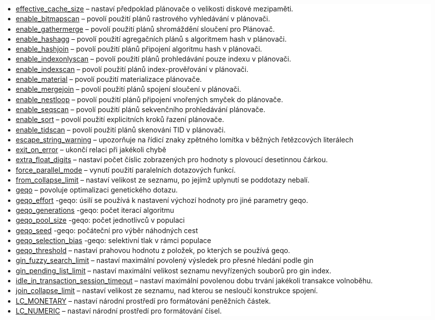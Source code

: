 * [effective_cache_size](https://www.postgresql.org/docs/current/runtime-config-query.html#GUC-EFFECTIVE-CACHE-SIZE) – nastaví předpoklad plánovače o velikosti diskové mezipaměti.
* [enable_bitmapscan](https://www.postgresql.org/docs/current/runtime-config-query.html#GUC-ENABLE-BITMAPSCAN) – povolí použití plánů rastrového vyhledávání v plánovači.
* [enable_gathermerge](https://www.postgresql.org/docs/current/runtime-config-query.html#GUC-ENABLE-GATHERMERGE) – povolí použití plánů shromáždění sloučení pro Plánovač.
* [enable_hashagg](https://www.postgresql.org/docs/current/runtime-config-query.html#GUC-ENABLE-HASHAGG) – povolí použití agregačních plánů s algoritmem hash v plánovači.
* [enable_hashjoin](https://www.postgresql.org/docs/current/runtime-config-query.html#GUC-ENABLE-HASHJOIN) – povolí použití plánů připojení algoritmu hash v plánovači.
* [enable_indexonlyscan](https://www.postgresql.org/docs/current/runtime-config-query.html#GUC-ENABLE-INDEXONLYSCAN) – povolí použití plánů prohledávání pouze indexu v plánovači.
* [enable_indexscan](https://www.postgresql.org/docs/current/runtime-config-query.html#GUC-ENABLE-INDEXSCAN) – povolí použití plánů index-prověřování v plánovači.
* [enable_material](https://www.postgresql.org/docs/current/runtime-config-query.html#GUC-ENABLE-MATERIAL) – povolí použití materializace plánovače.
* [enable_mergejoin](https://www.postgresql.org/docs/current/runtime-config-query.html#GUC-ENABLE-MERGEJOIN) – povolí použití plánů spojení sloučení v plánovači.
* [enable_nestloop](https://www.postgresql.org/docs/current/runtime-config-query.html#GUC-ENABLE-NESTLOOP) – povolí použití plánů připojení vnořených smyček do plánovače.
* [enable_seqscan](https://www.postgresql.org/docs/current/runtime-config-query.html#GUC-ENABLE-SEQSCAN) – povolí použití plánů sekvenčního prohledávání plánovače.
* [enable_sort](https://www.postgresql.org/docs/current/runtime-config-query.html#GUC-ENABLE-SORT) – povolí použití explicitních kroků řazení plánovače.
* [enable_tidscan](https://www.postgresql.org/docs/current/runtime-config-query.html#GUC-ENABLE-TIDSCAN) – povolí použití plánů skenování TID v plánovači.
* [escape_string_warning](https://www.postgresql.org/docs/current/runtime-config-compatible.html#GUC-ESCAPE-STRING-WARNING) – upozorňuje na řídicí znaky zpětného lomítka v běžných řetězcových literálech
* [exit_on_error](https://www.postgresql.org/docs/current/runtime-config-error-handling.html#GUC-EXIT-ON-ERROR) – ukončí relaci při jakékoli chybě
* [extra_float_digits](https://www.postgresql.org/docs/current/runtime-config-client.html#GUC-EXTRA-FLOAT-DIGITS) – nastaví počet číslic zobrazených pro hodnoty s plovoucí desetinnou čárkou.
* [force_parallel_mode](https://www.postgresql.org/docs/current/runtime-config-query.html#GUC-FORCE-PARALLEL-MODE) – vynutí použití paralelních dotazových funkcí.
* [from_collapse_limit](https://www.postgresql.org/docs/current/runtime-config-query.html#GUC-FROM-COLLAPSE-LIMIT) – nastaví velikost ze seznamu, po jejímž uplynutí se poddotazy nebalí.
* [geqo](https://www.postgresql.org/docs/current/runtime-config-query.html#GUC-GEQO) – povoluje optimalizaci genetického dotazu.
* [geqo_effort](https://www.postgresql.org/docs/current/runtime-config-query.html#GUC-GEQO-EFFORT) -geqo: úsilí se používá k nastavení výchozí hodnoty pro jiné parametry geqo.
* [geqo_generations](https://www.postgresql.org/docs/current/runtime-config-query.html#GUC-GEQO-GENERATIONS) -geqo: počet iterací algoritmu
* [geqo_pool_size](https://www.postgresql.org/docs/current/runtime-config-query.html#GUC-GEQO-POOL-SIZE) -geqo: počet jednotlivců v populaci
* [geqo_seed](https://www.postgresql.org/docs/current/runtime-config-query.html#GUC-GEQO-SEED) -geqo: počáteční pro výběr náhodných cest
* [geqo_selection_bias](https://www.postgresql.org/docs/current/runtime-config-query.html#GUC-GEQO-SELECTION-BIAS) -geqo: selektivní tlak v rámci populace
* [geqo_threshold](https://www.postgresql.org/docs/current/runtime-config-query.html#GUC-GEQO-THRESHOLD) – nastaví prahovou hodnotu z položek, po kterých se používá geqo.
* [gin_fuzzy_search_limit](https://www.postgresql.org/docs/current/runtime-config-client.html#id-1.6.6.14.5.2.2.1.3) – nastaví maximální povolený výsledek pro přesné hledání podle gin
* [gin_pending_list_limit](https://www.postgresql.org/docs/current/runtime-config-client.html#id-1.6.6.14.2.2.23.1.3) – nastaví maximální velikost seznamu nevyřízených souborů pro gin index.
* [idle_in_transaction_session_timeout](https://www.postgresql.org/docs/current/runtime-config-client.html#GUC-IDLE-IN-TRANSACTION-SESSION-TIMEOUT) – nastaví maximální povolenou dobu trvání jakékoli transakce volnoběhu.
* [join_collapse_limit](https://www.postgresql.org/docs/current/runtime-config-query.html#GUC-JOIN-COLLAPSE-LIMIT) – nastaví velikost ze seznamu, nad kterou se nesloučí konstrukce spojení.
* [LC_MONETARY](https://www.postgresql.org/docs/current/runtime-config-client.html#GUC-LC-MONETARY) – nastaví národní prostředí pro formátování peněžních částek.
* [LC_NUMERIC](https://www.postgresql.org/docs/current/runtime-config-client.html#GUC-LC-NUMERIC) – nastaví národní prostředí pro formátování čísel.